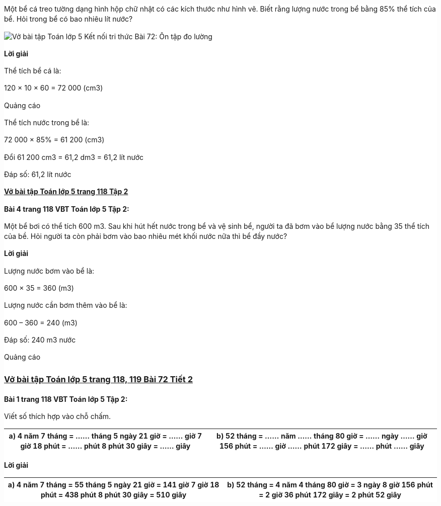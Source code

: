 Một bể cá treo tường dạng hình hộp chữ nhật có các kích thước như hình vẽ. Biết rằng lượng nước trong bể bằng 85% thể tích của bể. Hỏi trong bể có bao nhiêu lít nước?

![Vở bài tập Toán lớp 5 Kết nối tri thức Bài 72: Ôn tập đo lường](https://vietjack.com/vbt-toan-5-kn/images/bai-72-on-tap-do-luong-265937.PNG)

**Lời giải**

Thể tích bể cá là:

120 × 10 × 60 = 72 000 (cm3)

Quảng cáo

Thể tích nước trong bể là:

72 000 × 85% = 61 200 (cm3)

Đổi 61 200 cm3 = 61,2 dm3 = 61,2 lít nước

Đáp số: 61,2 lít nước

[**Vở bài tập Toán lớp 5 trang 118 Tập 2**](https://vietjack.com/vbt-toan-5-kn/vbt-toan-lop-5-trang-118-tap-2.jsp)

**Bài 4 trang 118 VBT Toán lớp 5 Tập 2:**

Một bể bơi có thể tích 600 m3. Sau khi hút hết nước trong bể và vệ sinh bể, người ta đã bơm vào bể lượng nước bằng 35 thể tích của bề. Hỏi người ta còn phải bơm vào bao nhiêu mét khối nước nữa thì bể đầy nước?

**Lời giải**

Lượng nước bơm vào bể là:

600 × 35 = 360 (m3)

Lượng nước cần bơm thêm vào bể là:

600 – 360 = 240 (m3)

Đáp số: 240 m3 nước

Quảng cáo

### [**Vở bài tập Toán lớp 5 trang 118, 119 Bài 72 Tiết 2**](https://vietjack.com/vbt-toan-5-kn/bai-72-tiet-2-trang-118-tap-2.jsp)

**Bài 1 trang 118 VBT Toán lớp 5 Tập 2:**

Viết số thích hợp vào chỗ chấm.

a) 4 năm 7 tháng = …… tháng 5 ngày 21 giờ = …… giờ 7 giờ 18 phút = …… phút 8 phút 30 giây = …… giây |  b) 52 tháng = …… năm …… tháng 80 giờ = …… ngày …… giờ 156 phút = …… giờ …… phút 172 giây = …… phút …… giây  
---|---  
  
**Lời giải**

a) 4 năm 7 tháng = 55 tháng 5 ngày 21 giờ = 141 giờ 7 giờ 18 phút = 438 phút 8 phút 30 giây = 510 giây |  b) 52 tháng = 4 năm 4 tháng 80 giờ = 3 ngày 8 giờ 156 phút = 2 giờ 36 phút 172 giây = 2 phút 52 giây  
---|---  
  